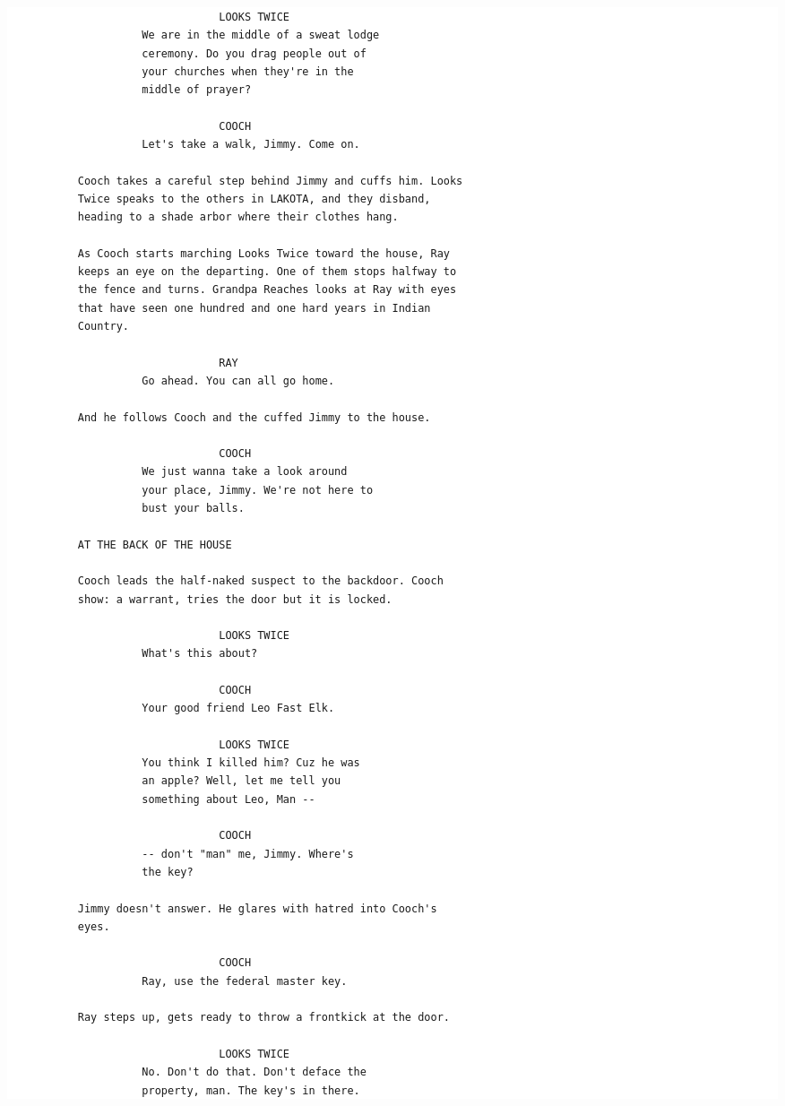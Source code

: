                                      LOOKS TWICE
                         We are in the middle of a sweat lodge 
                         ceremony. Do you drag people out of 
                         your churches when they're in the 
                         middle of prayer?

                                     COOCH
                         Let's take a walk, Jimmy. Come on.

               Cooch takes a careful step behind Jimmy and cuffs him. Looks 
               Twice speaks to the others in LAKOTA, and they disband, 
               heading to a shade arbor where their clothes hang.

               As Cooch starts marching Looks Twice toward the house, Ray 
               keeps an eye on the departing. One of them stops halfway to 
               the fence and turns. Grandpa Reaches looks at Ray with eyes 
               that have seen one hundred and one hard years in Indian 
               Country.

                                     RAY
                         Go ahead. You can all go home.

               And he follows Cooch and the cuffed Jimmy to the house.

                                     COOCH
                         We just wanna take a look around 
                         your place, Jimmy. We're not here to 
                         bust your balls.

               AT THE BACK OF THE HOUSE

               Cooch leads the half-naked suspect to the backdoor. Cooch 
               show: a warrant, tries the door but it is locked.

                                     LOOKS TWICE
                         What's this about?

                                     COOCH
                         Your good friend Leo Fast Elk.

                                     LOOKS TWICE
                         You think I killed him? Cuz he was 
                         an apple? Well, let me tell you 
                         something about Leo, Man --

                                     COOCH
                         -- don't "man" me, Jimmy. Where's 
                         the key?

               Jimmy doesn't answer. He glares with hatred into Cooch's 
               eyes.

                                     COOCH
                         Ray, use the federal master key.

               Ray steps up, gets ready to throw a frontkick at the door.

                                     LOOKS TWICE
                         No. Don't do that. Don't deface the 
                         property, man. The key's in there.
